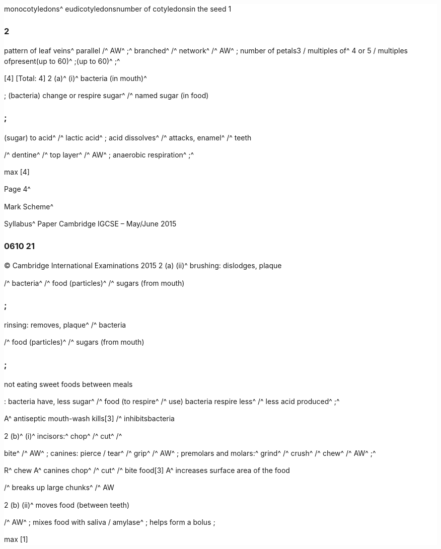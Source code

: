  monocotyledons^ eudicotyledonsnumber of cotyledonsin the seed 1 

### 2 

 pattern of leaf veins^ parallel /^ AW^ ;^ branched^ /^ network^ /^ AW^ ; number of petals3 / multiples of^ 4 or 5 / multiples ofpresent(up to 60)^ ;(up to 60)^ ;^ 

 [4] [Total: 4] 2 (a)^ (i)^ bacteria (in mouth)^ 

 ; (bacteria) change or respire sugar^ /^ named sugar (in food) 

### ; 

 (sugar) to acid^ /^ lactic acid^ ; acid dissolves^ /^ attacks, enamel^ /^ teeth 

 /^ dentine^ /^ top layer^ /^ AW^ ; anaerobic respiration^ ;^ 

 max [4] 


Page 4^ 

Mark Scheme^ 

Syllabus^ Paper Cambridge IGCSE – May/June 2015 

### 0610 21 

 © Cambridge International Examinations 2015 2 (a) (ii)^ brushing: dislodges, plaque 

 /^ bacteria^ /^ food (particles)^ /^ sugars (from mouth) 

### ; 

 rinsing: removes, plaque^ /^ bacteria 

 /^ food (particles)^ /^ sugars (from mouth) 

### ; 

 not eating sweet foods between meals 

 : bacteria have, less sugar^ /^ food (to respire^ /^ use) bacteria respire less^ /^ less acid produced^ ;^ 

 A^ antiseptic mouth-wash kills[3] /^ inhibitsbacteria 

 2 (b)^ (i)^ incisors:^ chop^ /^ cut^ /^ 

 bite^ /^ AW^ ; canines: pierce / tear^ /^ grip^ /^ AW^ ; premolars and molars:^ grind^ /^ crush^ /^ chew^ /^ AW^ ;^ 

 R^ chew A^ canines chop^ /^ cut^ /^ bite food[3] A^ increases surface area of the food 

 /^ breaks up large chunks^ /^ AW 

 2 (b) (ii)^ moves food (between teeth) 

 /^ AW^ ; mixes food with saliva / amylase^ ; helps form a bolus ; 

 max [1] 
